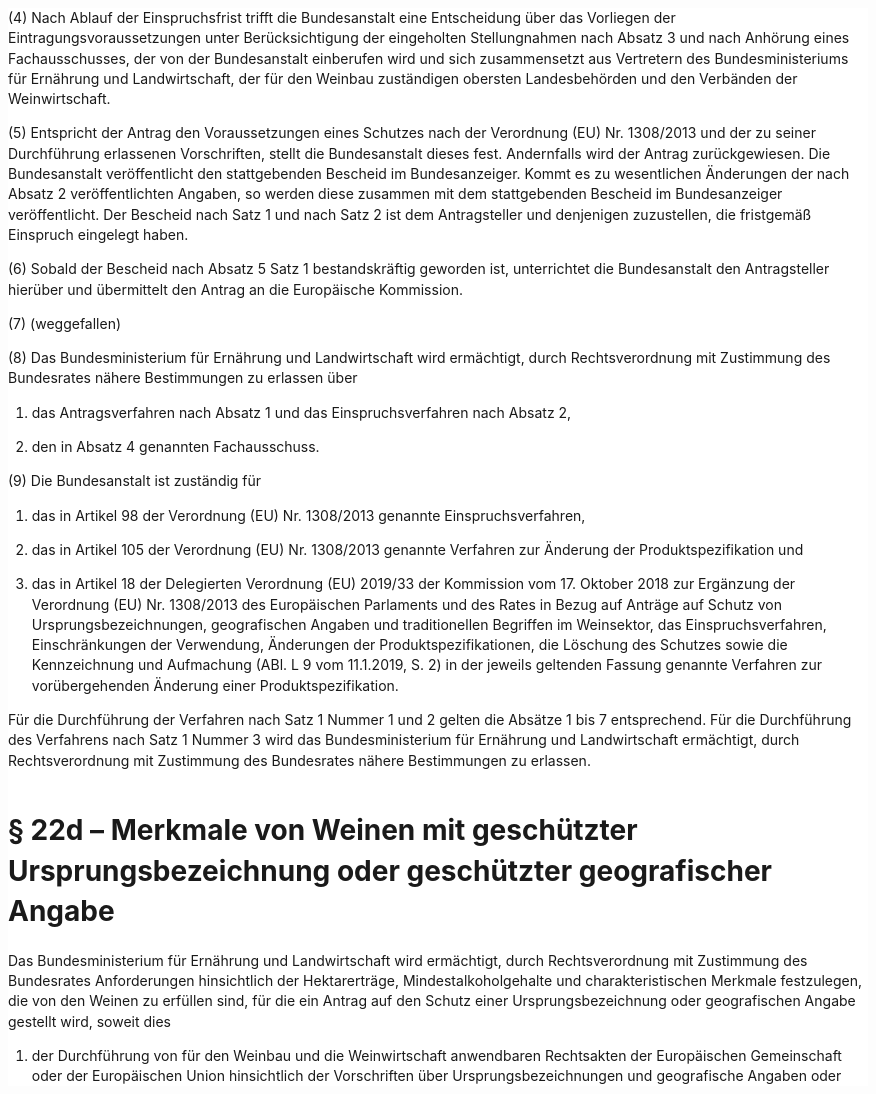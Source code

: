 (4) Nach Ablauf der Einspruchsfrist trifft die Bundesanstalt eine Entscheidung über das Vorliegen der Eintragungsvoraussetzungen unter Berücksichtigung der eingeholten Stellungnahmen nach Absatz 3 und nach Anhörung eines Fachausschusses, der von der Bundesanstalt einberufen wird und sich zusammensetzt aus Vertretern des Bundesministeriums für Ernährung und Landwirtschaft, der für den Weinbau zuständigen obersten Landesbehörden und den Verbänden der Weinwirtschaft.

(5) Entspricht der Antrag den Voraussetzungen eines Schutzes nach der Verordnung (EU) Nr. 1308/2013 und der zu seiner Durchführung erlassenen Vorschriften, stellt die Bundesanstalt dieses fest. Andernfalls wird der Antrag zurückgewiesen. Die Bundesanstalt veröffentlicht den stattgebenden Bescheid im Bundesanzeiger. Kommt es zu wesentlichen Änderungen der nach Absatz 2 veröffentlichten Angaben, so werden diese zusammen mit dem stattgebenden Bescheid im Bundesanzeiger veröffentlicht. Der Bescheid nach Satz 1 und nach Satz 2 ist dem Antragsteller und denjenigen zuzustellen, die fristgemäß Einspruch eingelegt haben.

(6) Sobald der Bescheid nach Absatz 5 Satz 1 bestandskräftig geworden ist, unterrichtet die Bundesanstalt den Antragsteller hierüber und übermittelt den Antrag an die Europäische Kommission.

(7) (weggefallen)

(8) Das Bundesministerium für Ernährung und Landwirtschaft wird ermächtigt, durch Rechtsverordnung mit Zustimmung des Bundesrates nähere Bestimmungen zu erlassen über

1. das Antragsverfahren nach Absatz 1 und das Einspruchsverfahren nach Absatz 2,

2. den in Absatz 4 genannten Fachausschuss.

(9) Die Bundesanstalt ist zuständig für

1. das in Artikel 98 der Verordnung (EU) Nr. 1308/2013 genannte Einspruchsverfahren,

2. das in Artikel 105 der Verordnung (EU) Nr. 1308/2013 genannte Verfahren zur Änderung der Produktspezifikation und

3. das in Artikel 18 der Delegierten Verordnung (EU) 2019/33 der Kommission vom 17. Oktober 2018 zur Ergänzung der Verordnung (EU) Nr. 1308/2013 des Europäischen Parlaments und des Rates in Bezug auf Anträge auf Schutz von Ursprungsbezeichnungen, geografischen Angaben und traditionellen Begriffen im Weinsektor, das Einspruchsverfahren, Einschränkungen der Verwendung, Änderungen der Produktspezifikationen, die Löschung des Schutzes sowie die Kennzeichnung und Aufmachung (ABl. L 9 vom 11.1.2019, S. 2) in der jeweils geltenden Fassung genannte Verfahren zur vorübergehenden Änderung einer Produktspezifikation.

Für die Durchführung der Verfahren nach Satz 1 Nummer 1 und 2 gelten die Absätze 1 bis 7 entsprechend. Für die Durchführung des Verfahrens nach Satz 1 Nummer 3 wird das Bundesministerium für Ernährung und Landwirtschaft ermächtigt, durch Rechtsverordnung mit Zustimmung des Bundesrates nähere Bestimmungen zu erlassen.

# § 22d – Merkmale von Weinen mit geschützter Ursprungsbezeichnung oder geschützter geografischer Angabe

Das Bundesministerium für Ernährung und Landwirtschaft wird ermächtigt, durch Rechtsverordnung mit Zustimmung des Bundesrates Anforderungen hinsichtlich der Hektarerträge, Mindestalkoholgehalte und charakteristischen Merkmale festzulegen, die von den Weinen zu erfüllen sind, für die ein Antrag auf den Schutz einer Ursprungsbezeichnung oder geografischen Angabe gestellt wird, soweit dies

1. der Durchführung von für den Weinbau und die Weinwirtschaft anwendbaren Rechtsakten der Europäischen Gemeinschaft oder der Europäischen Union hinsichtlich der Vorschriften über Ursprungsbezeichnungen und geografische Angaben oder

